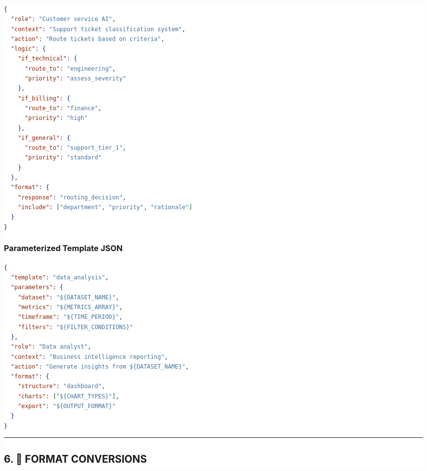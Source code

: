 ```json
{
  "role": "Customer service AI",
  "context": "Support ticket classification system",
  "action": "Route tickets based on criteria",
  "logic": {
    "if_technical": {
      "route_to": "engineering",
      "priority": "assess_severity"
    },
    "if_billing": {
      "route_to": "finance",
      "priority": "high"
    },
    "if_general": {
      "route_to": "support_tier_1",
      "priority": "standard"
    }
  },
  "format": {
    "response": "routing_decision",
    "include": ["department", "priority", "rationale"]
  }
}
```

### Parameterized Template JSON

```json
{
  "template": "data_analysis",
  "parameters": {
    "dataset": "${DATASET_NAME}",
    "metrics": "${METRICS_ARRAY}",
    "timeframe": "${TIME_PERIOD}",
    "filters": "${FILTER_CONDITIONS}"
  },
  "role": "Data analyst",
  "context": "Business intelligence reporting",
  "action": "Generate insights from ${DATASET_NAME}",
  "format": {
    "structure": "dashboard",
    "charts": ["${CHART_TYPES}"],
    "export": "${OUTPUT_FORMAT}"
  }
}
```

---

<a id="-format-conversions"></a>

## 6. 🔄 FORMAT CONVERSIONS
